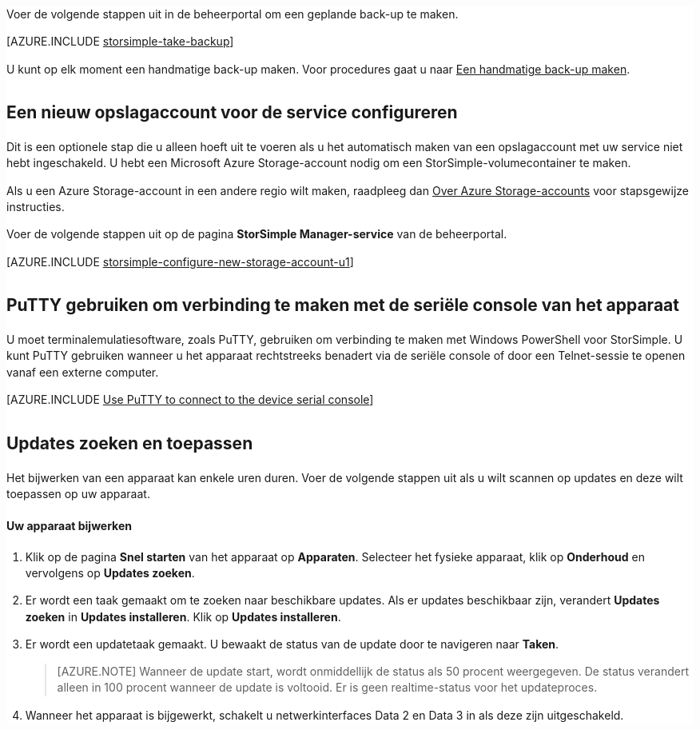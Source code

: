 Voer de volgende stappen uit in de beheerportal om een geplande back-up te maken.

[AZURE.INCLUDE [storsimple-take-backup](../../includes/storsimple-take-backup.md)]

U kunt op elk moment een handmatige back-up maken. Voor procedures gaat u naar [Een handmatige back-up maken](#create-a-manual-backup). 

## Een nieuw opslagaccount voor de service configureren

Dit is een optionele stap die u alleen hoeft uit te voeren als u het automatisch maken van een opslagaccount met uw service niet hebt ingeschakeld. U hebt een Microsoft Azure Storage-account nodig om een StorSimple-volumecontainer te maken.

Als u een Azure Storage-account in een andere regio wilt maken, raadpleeg dan [Over Azure Storage-accounts](../storage/storage-create-storage-account.md) voor stapsgewijze instructies.

Voer de volgende stappen uit op de pagina **StorSimple Manager-service** van de beheerportal.

[AZURE.INCLUDE [storsimple-configure-new-storage-account-u1](../../includes/storsimple-configure-new-storage-account-u1.md)]


## PuTTY gebruiken om verbinding te maken met de seriële console van het apparaat

U moet terminalemulatiesoftware, zoals PuTTY, gebruiken om verbinding te maken met Windows PowerShell voor StorSimple. U kunt PuTTY gebruiken wanneer u het apparaat rechtstreeks benadert via de seriële console of door een Telnet-sessie te openen vanaf een externe computer.

[AZURE.INCLUDE [Use PuTTY to connect to the device serial console](../../includes/storsimple-use-putty.md)]


## Updates zoeken en toepassen

Het bijwerken van een apparaat kan enkele uren duren. Voer de volgende stappen uit als u wilt scannen op updates en deze wilt toepassen op uw apparaat.
 



#### Uw apparaat bijwerken

1.  Klik op de pagina **Snel starten** van het apparaat op **Apparaten**. Selecteer het fysieke apparaat, klik op **Onderhoud** en vervolgens op **Updates zoeken**.  

2.  Er wordt een taak gemaakt om te zoeken naar beschikbare updates. Als er updates beschikbaar zijn, verandert **Updates zoeken** in **Updates installeren**. Klik op **Updates installeren**. 

3.  Er wordt een updatetaak gemaakt. U bewaakt de status van de update door te navigeren naar **Taken**.

    > [AZURE.NOTE] Wanneer de update start, wordt onmiddellijk de status als 50 procent weergegeven. De status verandert alleen in 100 procent wanneer de update is voltooid. Er is geen realtime-status voor het updateproces.

4.  Wanneer het apparaat is bijgewerkt, schakelt u netwerkinterfaces Data 2 en Data 3 in als deze zijn uitgeschakeld.
